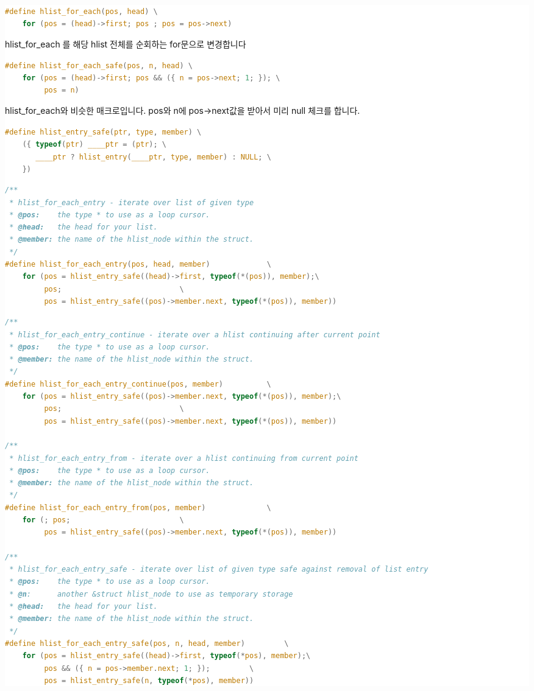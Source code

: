 ```C
#define hlist_for_each(pos, head) \
	for (pos = (head)->first; pos ; pos = pos->next)
```
hlist_for_each 를 해당 hlist 전체를 순회하는 for문으로 변경합니다


```C
#define hlist_for_each_safe(pos, n, head) \
	for (pos = (head)->first; pos && ({ n = pos->next; 1; }); \
	     pos = n)
```
hlist_for_each와 비슷한 매크로입니다.
pos와 n에 pos->next값을 받아서 미리 null 체크를 합니다.

```C
#define hlist_entry_safe(ptr, type, member) \
	({ typeof(ptr) ____ptr = (ptr); \
	   ____ptr ? hlist_entry(____ptr, type, member) : NULL; \
	})
```

```C
/**
 * hlist_for_each_entry	- iterate over list of given type
 * @pos:	the type * to use as a loop cursor.
 * @head:	the head for your list.
 * @member:	the name of the hlist_node within the struct.
 */
#define hlist_for_each_entry(pos, head, member)				\
	for (pos = hlist_entry_safe((head)->first, typeof(*(pos)), member);\
	     pos;							\
	     pos = hlist_entry_safe((pos)->member.next, typeof(*(pos)), member))
```


```C
/**
 * hlist_for_each_entry_continue - iterate over a hlist continuing after current point
 * @pos:	the type * to use as a loop cursor.
 * @member:	the name of the hlist_node within the struct.
 */
#define hlist_for_each_entry_continue(pos, member)			\
	for (pos = hlist_entry_safe((pos)->member.next, typeof(*(pos)), member);\
	     pos;							\
	     pos = hlist_entry_safe((pos)->member.next, typeof(*(pos)), member))

/**
 * hlist_for_each_entry_from - iterate over a hlist continuing from current point
 * @pos:	the type * to use as a loop cursor.
 * @member:	the name of the hlist_node within the struct.
 */
#define hlist_for_each_entry_from(pos, member)				\
	for (; pos;							\
	     pos = hlist_entry_safe((pos)->member.next, typeof(*(pos)), member))

/**
 * hlist_for_each_entry_safe - iterate over list of given type safe against removal of list entry
 * @pos:	the type * to use as a loop cursor.
 * @n:		another &struct hlist_node to use as temporary storage
 * @head:	the head for your list.
 * @member:	the name of the hlist_node within the struct.
 */
#define hlist_for_each_entry_safe(pos, n, head, member) 		\
	for (pos = hlist_entry_safe((head)->first, typeof(*pos), member);\
	     pos && ({ n = pos->member.next; 1; });			\
	     pos = hlist_entry_safe(n, typeof(*pos), member))

```